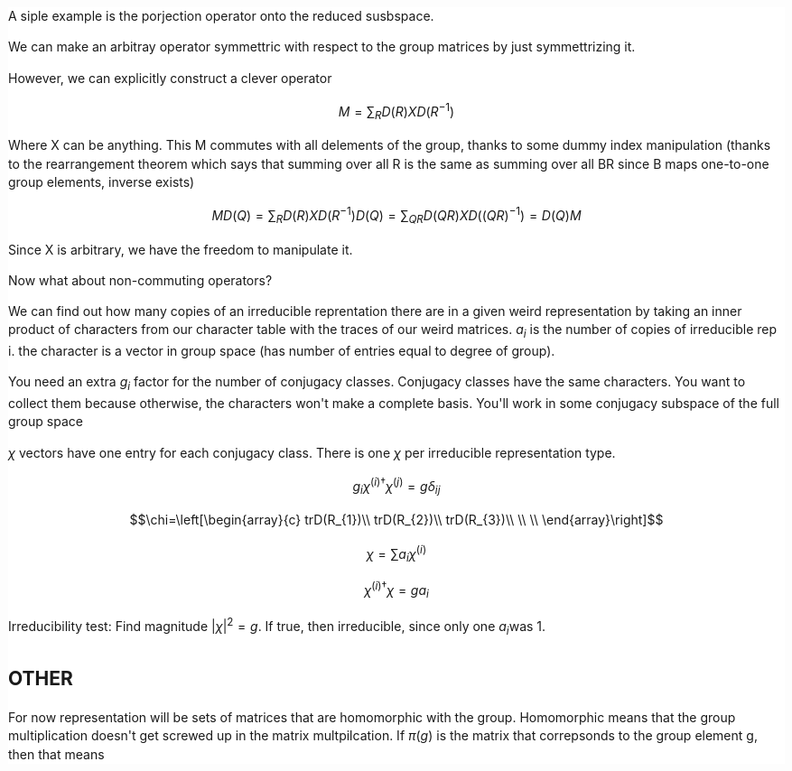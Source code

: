 A siple example is the porjection operator onto the reduced susbspace.

We can make an arbitray operator symmettric with respect to the group
matrices by just symmettrizing it.

However, we can explicitly construct a clever operator

$$M=\sum_{R}D(R)XD(R^{-1})$$

Where X can be anything. This M commutes with all delements of the
group, thanks to some dummy index manipulation (thanks to the
rearrangement theorem which says that summing over all R is the same as
summing over all BR since B maps one-to-one group elements, inverse
exists)

$$MD(Q)=\sum_{R}D(R)XD(R^{-1})D(Q)=\sum_{QR}D(QR)XD((QR)^{-1})=D(Q)M$$

Since X is arbitrary, we have the freedom to manipulate it.

Now what about non-commuting operators?

We can find out how many copies of an irreducible reprentation there are
in a given weird representation by taking an inner product of characters
from our character table with the traces of our weird matrices. $a_{i}$
is the number of copies of irreducible rep i. the character is a vector
in group space (has number of entries equal to degree of group).

You need an extra $g_{i}$ factor for the number of conjugacy classes.
Conjugacy classes have the same characters. You want to collect them
because otherwise, the characters won't make a complete basis. You'll
work in some conjugacy subspace of the full group space

$\chi$ vectors have one entry for each conjugacy class. There is one
$\chi$ per irreducible representation type.

$$g_{i}\chi^{(i)\dagger}\chi^{(j)}=g\delta_{ij}$$

$$\chi=\left[\begin{array}{c}
trD(R_{1})\\
trD(R_{2})\\
trD(R_{3})\\
\\
\\
\end{array}\right]$$

$$\chi=\sum a_{i}\chi^{(i)}$$

$$\chi^{(i)\dagger}\chi=ga_{i}$$

Irreducibility test: Find magnitude $|\chi|^{2}=g$. If true, then
irreducible, since only one $a_{i}$was 1.

OTHER
-----

For now representation will be sets of matrices that are homomorphic
with the group. Homomorphic means that the group multiplication doesn't
get screwed up in the matrix multpilcation. If $\pi(g)$ is the matrix
that correpsonds to the group element g, then that means
